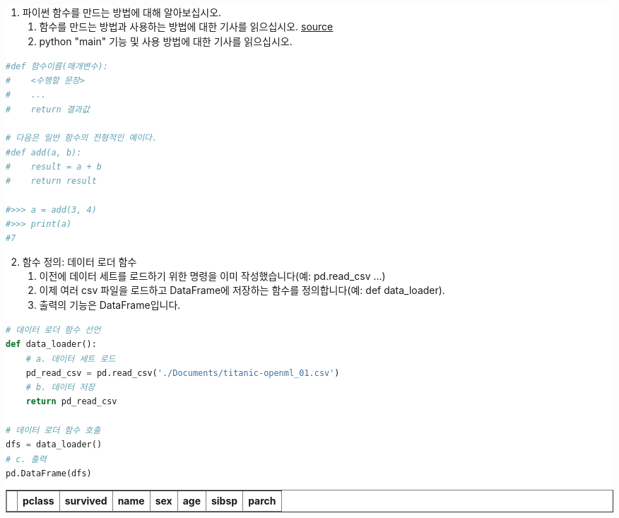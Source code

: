 1. 파이썬 함수를 만드는 방법에 대해 알아보십시오.
    1. 함수를 만드는 방법과 사용하는 방법에 대한 기사를 읽으십시오. [source](https://wikidocs.net/24)
    2. python "main" 기능 및 사용 방법에 대한 기사를 읽으십시오.


```python
#def 함수이름(매개변수):
#    <수행할 문장>
#    ...
#    return 결과값

# 다음은 일반 함수의 전형적인 예이다.
#def add(a, b): 
#    result = a + b 
#    return result

#>>> a = add(3, 4)
#>>> print(a)
#7
```

2. 함수 정의: 데이터 로더 함수
    1. 이전에 데이터 세트를 로드하기 위한 명령을 이미 작성했습니다(예: pd.read_csv …)
    2. 이제 여러 csv 파일을 로드하고 DataFrame에 저장하는 함수를 정의합니다(예: def data_loader).
    3. 출력의 기능은 DataFrame입니다.


```python
# 데이터 로더 함수 선언
def data_loader():
    # a. 데이터 세트 로드
    pd_read_csv = pd.read_csv('./Documents/titanic-openml_01.csv')
    # b. 데이터 저장
    return pd_read_csv
    
# 데이터 로더 함수 호출
dfs = data_loader()
# c. 출력
pd.DataFrame(dfs)
```




<div>
<style scoped>
    .dataframe tbody tr th:only-of-type {
        vertical-align: middle;
    }

    .dataframe tbody tr th {
        vertical-align: top;
    }

    .dataframe thead th {
        text-align: right;
    }
</style>
<table border="1" class="dataframe">
  <thead>
    <tr style="text-align: right;">
      <th></th>
      <th>pclass</th>
      <th>survived</th>
      <th>name</th>
      <th>sex</th>
      <th>age</th>
      <th>sibsp</th>
      <th>parch</th>